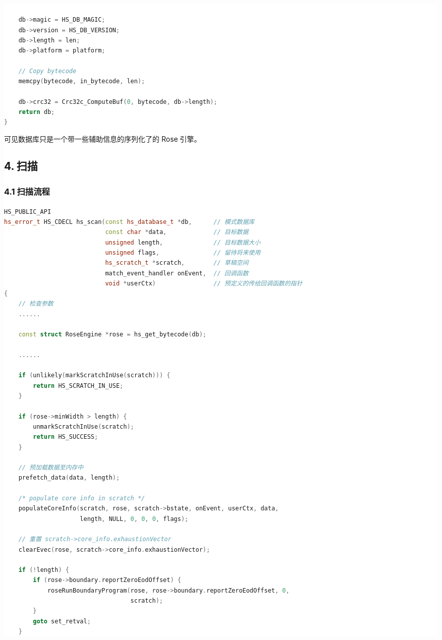 ```c++

    db->magic = HS_DB_MAGIC;
    db->version = HS_DB_VERSION;
    db->length = len;
    db->platform = platform;

    // Copy bytecode
    memcpy(bytecode, in_bytecode, len);

    db->crc32 = Crc32c_ComputeBuf(0, bytecode, db->length);
    return db;
}
```

可见数据库只是一个带一些辅助信息的序列化了的 Rose 引擎。

## 4. 扫描

### 4.1 扫描流程

```c++
HS_PUBLIC_API
hs_error_t HS_CDECL hs_scan(const hs_database_t *db,      // 模式数据库
                            const char *data,             // 目标数据
                            unsigned length,              // 目标数据大小
                            unsigned flags,               // 留待将来使用
                            hs_scratch_t *scratch,        // 草稿空间
                            match_event_handler onEvent,  // 回调函数
                            void *userCtx)                // 预定义的传给回调函数的指针
{
    // 检查参数
    ......

    const struct RoseEngine *rose = hs_get_bytecode(db);

    ......

    if (unlikely(markScratchInUse(scratch))) {
        return HS_SCRATCH_IN_USE;
    }

    if (rose->minWidth > length) {
        unmarkScratchInUse(scratch);
        return HS_SUCCESS;
    }

    // 预加载数据至内存中
    prefetch_data(data, length);

    /* populate core info in scratch */
    populateCoreInfo(scratch, rose, scratch->bstate, onEvent, userCtx, data,
                     length, NULL, 0, 0, 0, flags);

    // 重置 scratch->core_info.exhaustionVector
    clearEvec(rose, scratch->core_info.exhaustionVector);

    if (!length) {
        if (rose->boundary.reportZeroEodOffset) {
            roseRunBoundaryProgram(rose, rose->boundary.reportZeroEodOffset, 0,
                                   scratch);
        }
        goto set_retval;
    }
```